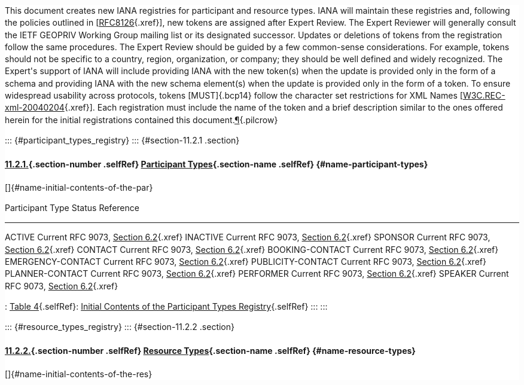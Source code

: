 This document creates new IANA registries for participant and resource
types. IANA will maintain these registries and, following the policies
outlined in \[[RFC8126](#RFC8126){.xref}\], new tokens are assigned
after Expert Review. The Expert Reviewer will generally consult the IETF
GEOPRIV Working Group mailing list or its designated successor. Updates
or deletions of tokens from the registration follow the same procedures.
The Expert Review should be guided by a few common-sense considerations.
For example, tokens should not be specific to a country, region,
organization, or company; they should be well defined and widely
recognized. The Expert\'s support of IANA will include providing IANA
with the new token(s) when the update is provided only in the form of a
schema and providing IANA with the new schema element(s) when the update
is provided only in the form of a token. To ensure widespread usability
across protocols, tokens [MUST]{.bcp14} follow the character set
restrictions for XML Names
\[[W3C.REC-xml-20040204](#W3C.REC-xml-20040204){.xref}\]. Each
registration must include the name of the token and a brief description
similar to the ones offered herein for the initial registrations
contained this document.[¶](#section-11.2-2){.pilcrow}

::: {#participant_types_registry}
::: {#section-11.2.1 .section}
#### [11.2.1.](#section-11.2.1){.section-number .selfRef} [Participant Types](#name-participant-types){.section-name .selfRef} {#name-participant-types}

[]{#name-initial-contents-of-the-par}

  Participant Type    Status    Reference
  ------------------- --------- ---------------------------------------------------
  ACTIVE              Current   RFC 9073, [Section 6.2](#participant-type){.xref}
  INACTIVE            Current   RFC 9073, [Section 6.2](#participant-type){.xref}
  SPONSOR             Current   RFC 9073, [Section 6.2](#participant-type){.xref}
  CONTACT             Current   RFC 9073, [Section 6.2](#participant-type){.xref}
  BOOKING-CONTACT     Current   RFC 9073, [Section 6.2](#participant-type){.xref}
  EMERGENCY-CONTACT   Current   RFC 9073, [Section 6.2](#participant-type){.xref}
  PUBLICITY-CONTACT   Current   RFC 9073, [Section 6.2](#participant-type){.xref}
  PLANNER-CONTACT     Current   RFC 9073, [Section 6.2](#participant-type){.xref}
  PERFORMER           Current   RFC 9073, [Section 6.2](#participant-type){.xref}
  SPEAKER             Current   RFC 9073, [Section 6.2](#participant-type){.xref}

  : [Table 4](#table-4){.selfRef}: [Initial Contents of the Participant
  Types Registry](#name-initial-contents-of-the-par){.selfRef}
:::
:::

::: {#resource_types_registry}
::: {#section-11.2.2 .section}
#### [11.2.2.](#section-11.2.2){.section-number .selfRef} [Resource Types](#name-resource-types){.section-name .selfRef} {#name-resource-types}

[]{#name-initial-contents-of-the-res}
